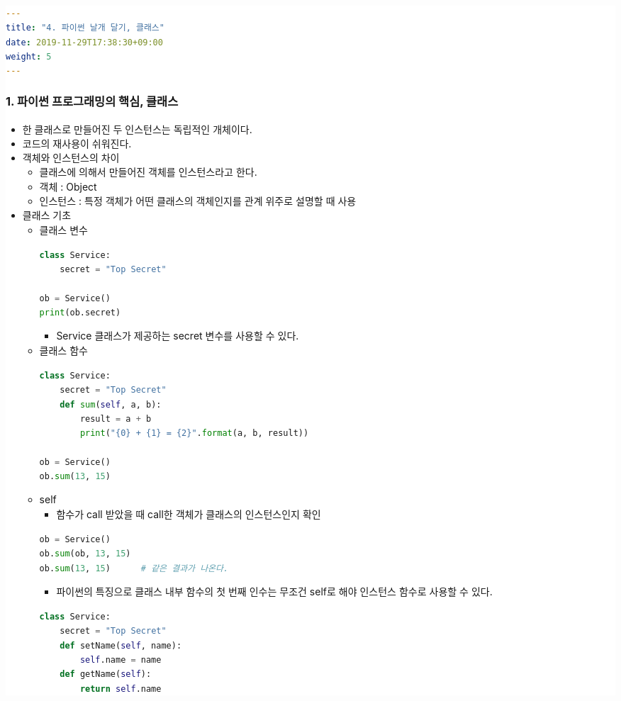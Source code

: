 ```yaml
---
title: "4. 파이썬 날개 달기, 클래스"
date: 2019-11-29T17:38:30+09:00
weight: 5
---
```


### 1. 파이썬 프로그래밍의 핵심, 클래스

- 한 클래스로 만들어진 두 인스턴스는 독립적인 개체이다.
- 코드의 재사용이 쉬워진다.
- 객체와 인스턴스의 차이
    - 클래스에 의해서 만들어진 객체를 인스턴스라고 한다.
    - 객체 : Object
    - 인스턴스 : 특정 객체가 어떤 클래스의 객체인지를 관계 위주로 설명할 때 사용
- 클래스 기초
    - 클래스 변수
        ```python
        class Service:
            secret = "Top Secret"

        ob = Service()
        print(ob.secret)
        ```
        - Service 클래스가 제공하는 secret 변수를 사용할 수 있다.
    - 클래스 함수
        ```python
        class Service:
            secret = "Top Secret"
            def sum(self, a, b):
                result = a + b
                print("{0} + {1} = {2}".format(a, b, result))

        ob = Service()
        ob.sum(13, 15)
        ```
    - self
        - 함수가 call 받았을 때 call한 객체가 클래스의 인스턴스인지 확인
        ```python
        ob = Service()
        ob.sum(ob, 13, 15)
        ob.sum(13, 15)      # 같은 결과가 나온다.
        ```
        - 파이썬의 특징으로 클래스 내부 함수의 첫 번째 인수는 무조건 self로 해야 인스턴스 함수로 사용할 수 있다.
        ```python
        class Service:
            secret = "Top Secret"
            def setName(self, name):
                self.name = name
            def getName(self):
                return self.name
        